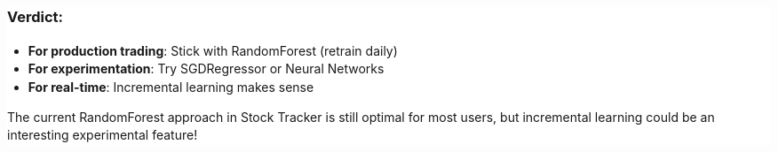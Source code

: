 ### **Verdict:**
- **For production trading**: Stick with RandomForest (retrain daily)
- **For experimentation**: Try SGDRegressor or Neural Networks
- **For real-time**: Incremental learning makes sense

The current RandomForest approach in Stock Tracker is still optimal for most users, but incremental learning could be an interesting experimental feature!